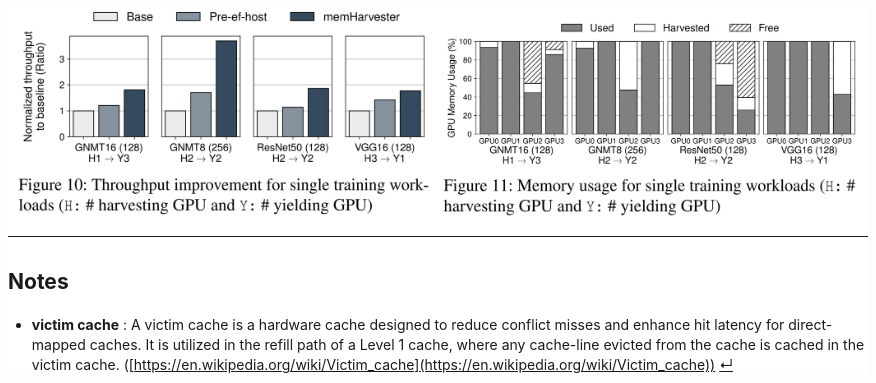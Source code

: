  <p align="center" style="padding:0; margin:0;"><img src="./img/11.png" width="49%"> <img src="./img/12.png" width="49%"></p>

-----
## Notes
* **victim cache** : A victim cache is a hardware cache designed to reduce conflict misses and enhance hit latency for direct-mapped caches. It is utilized in the refill path of a Level 1 cache, where any cache-line evicted from the cache is cached in the victim cache. ([https://en.wikipedia.org/wiki/Victim_cache](https://en.wikipedia.org/wiki/Victim_cache)) <a name="fn1" href="#fr1">↵</a>
